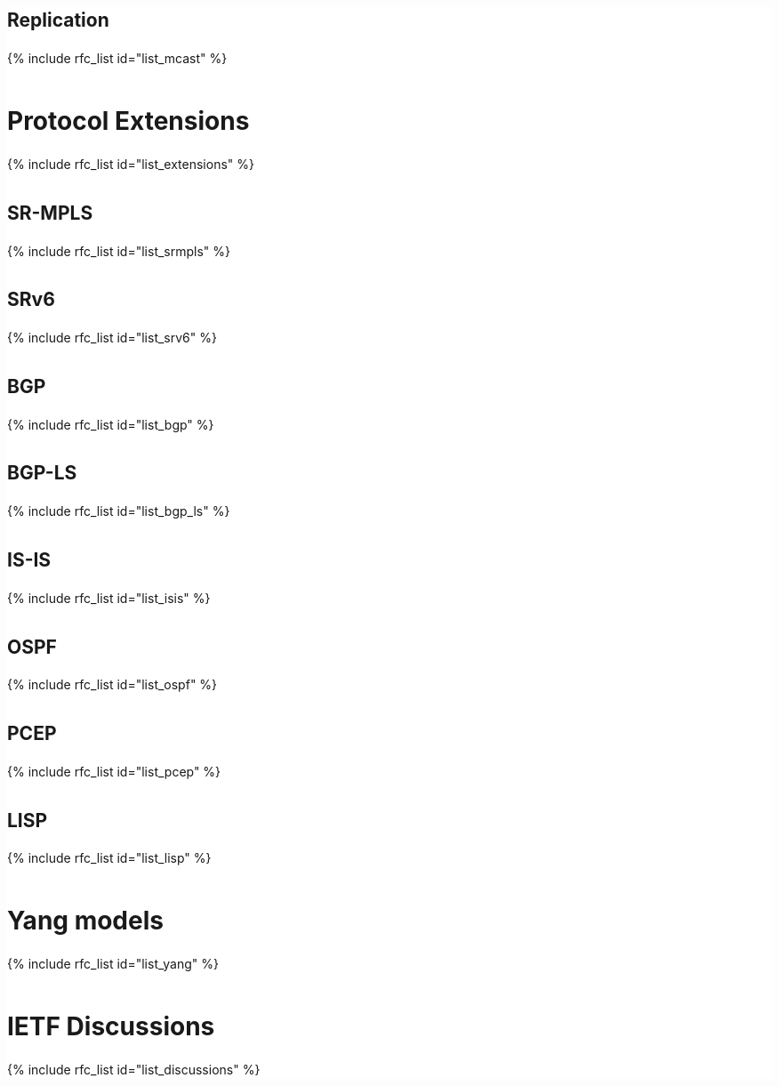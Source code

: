## Replication
{% include rfc_list id="list_mcast" %}

# Protocol Extensions
{% include rfc_list id="list_extensions" %}

## SR-MPLS
{% include rfc_list id="list_srmpls" %}

## SRv6
{% include rfc_list id="list_srv6" %}

## BGP
{% include rfc_list id="list_bgp" %}

## BGP-LS
{% include rfc_list id="list_bgp_ls" %}

## IS-IS
{% include rfc_list id="list_isis" %}

## OSPF
{% include rfc_list id="list_ospf" %}

## PCEP
{% include rfc_list id="list_pcep" %}

## LISP
{% include rfc_list id="list_lisp" %}

# Yang models
{% include rfc_list id="list_yang" %}

# IETF Discussions
{% include rfc_list id="list_discussions" %}
